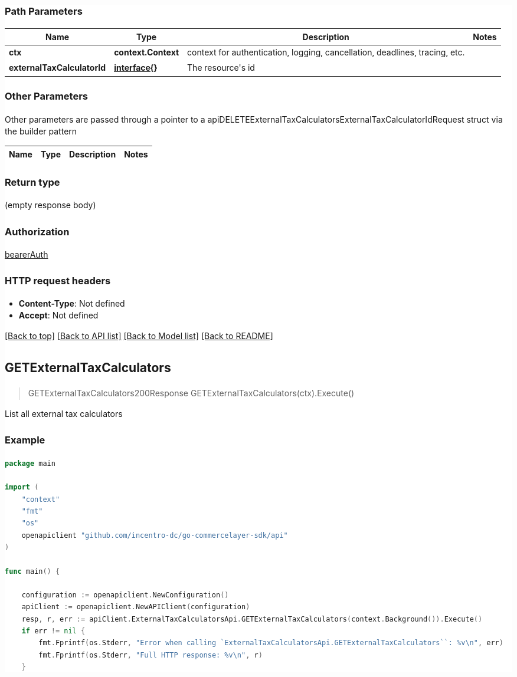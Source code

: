 ### Path Parameters


Name | Type | Description  | Notes
------------- | ------------- | ------------- | -------------
**ctx** | **context.Context** | context for authentication, logging, cancellation, deadlines, tracing, etc.
**externalTaxCalculatorId** | [**interface{}**](.md) | The resource&#39;s id | 

### Other Parameters

Other parameters are passed through a pointer to a apiDELETEExternalTaxCalculatorsExternalTaxCalculatorIdRequest struct via the builder pattern


Name | Type | Description  | Notes
------------- | ------------- | ------------- | -------------


### Return type

 (empty response body)

### Authorization

[bearerAuth](../README.md#bearerAuth)

### HTTP request headers

- **Content-Type**: Not defined
- **Accept**: Not defined

[[Back to top]](#) [[Back to API list]](../README.md#documentation-for-api-endpoints)
[[Back to Model list]](../README.md#documentation-for-models)
[[Back to README]](../README.md)


## GETExternalTaxCalculators

> GETExternalTaxCalculators200Response GETExternalTaxCalculators(ctx).Execute()

List all external tax calculators



### Example

```go
package main

import (
    "context"
    "fmt"
    "os"
    openapiclient "github.com/incentro-dc/go-commercelayer-sdk/api"
)

func main() {

    configuration := openapiclient.NewConfiguration()
    apiClient := openapiclient.NewAPIClient(configuration)
    resp, r, err := apiClient.ExternalTaxCalculatorsApi.GETExternalTaxCalculators(context.Background()).Execute()
    if err != nil {
        fmt.Fprintf(os.Stderr, "Error when calling `ExternalTaxCalculatorsApi.GETExternalTaxCalculators``: %v\n", err)
        fmt.Fprintf(os.Stderr, "Full HTTP response: %v\n", r)
    }
```